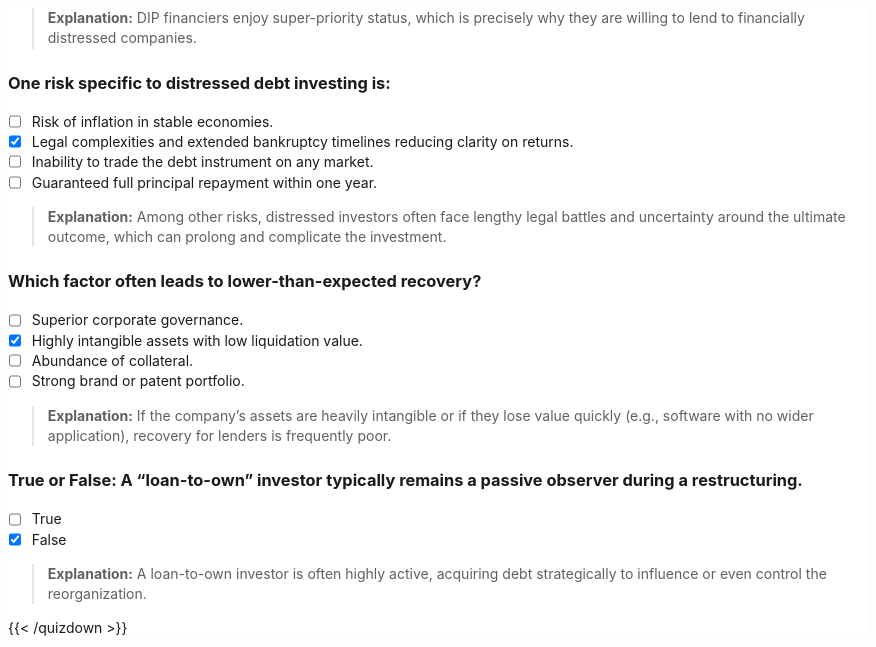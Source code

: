 > **Explanation:** DIP financiers enjoy super-priority status, which is precisely why they are willing to lend to financially distressed companies.

### One risk specific to distressed debt investing is:

- [ ] Risk of inflation in stable economies.  
- [x] Legal complexities and extended bankruptcy timelines reducing clarity on returns.  
- [ ] Inability to trade the debt instrument on any market.  
- [ ] Guaranteed full principal repayment within one year.  

> **Explanation:** Among other risks, distressed investors often face lengthy legal battles and uncertainty around the ultimate outcome, which can prolong and complicate the investment.

### Which factor often leads to lower-than-expected recovery?

- [ ] Superior corporate governance.  
- [x] Highly intangible assets with low liquidation value.  
- [ ] Abundance of collateral.  
- [ ] Strong brand or patent portfolio.  

> **Explanation:** If the company’s assets are heavily intangible or if they lose value quickly (e.g., software with no wider application), recovery for lenders is frequently poor.

### True or False: A “loan-to-own” investor typically remains a passive observer during a restructuring.

- [ ] True  
- [x] False  

> **Explanation:** A loan-to-own investor is often highly active, acquiring debt strategically to influence or even control the reorganization.

{{< /quizdown >}}
